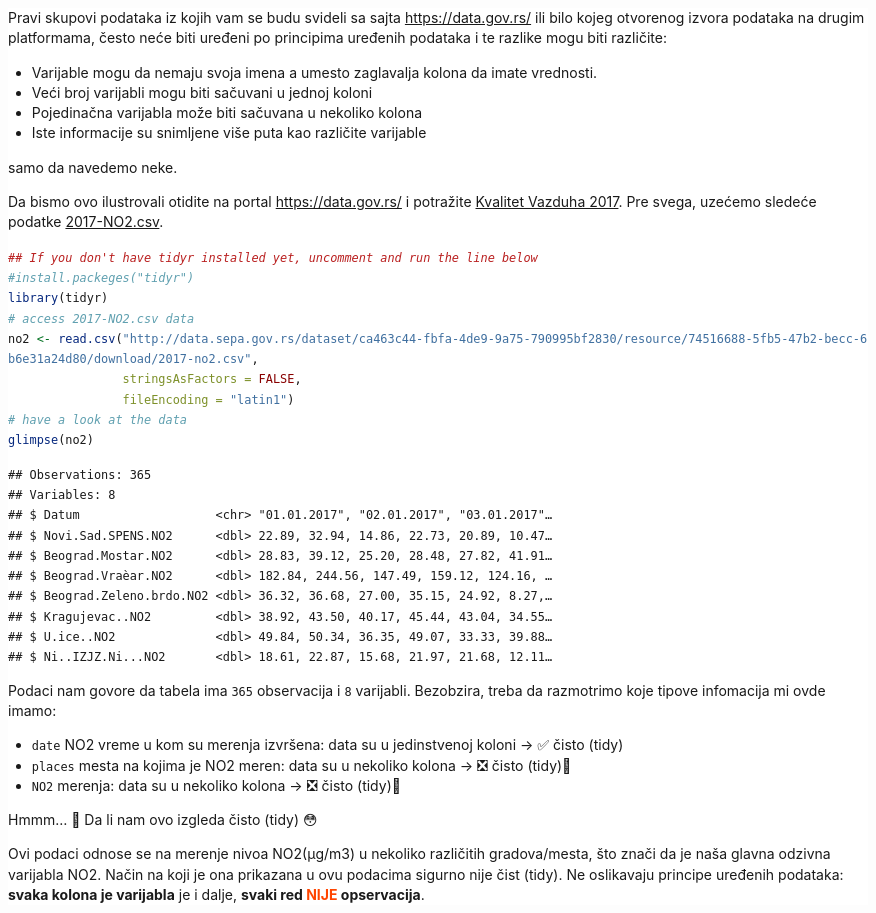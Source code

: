 Pravi skupovi podataka iz kojih vam se budu svideli sa sajta <https://data.gov.rs/> ili bilo kojeg otvorenog izvora podataka na drugim platformama, često neće biti uređeni po principima uređenih podataka i te razlike mogu biti različite:

- Varijable mogu da nemaju svoja imena a umesto zaglavalja kolona da imate vrednosti.
-	Veći broj varijabli mogu biti sačuvani u jednoj koloni
-	Pojedinačna varijabla može biti sačuvana u nekoliko kolona 
-	Iste informacije su snimljene više puta kao različite varijable
 
samo da navedemo neke.

Da bismo ovo ilustrovali otidite na portal <https://data.gov.rs/> i potražite [Kvalitet Vazduha 2017](https://data.gov.rs/sr/datasets/kvalitet-vazduha-2017/). Pre svega, uzećemo sledeće podatke [2017-NO2.csv](http://data.sepa.gov.rs/dataset/ca463c44-fbfa-4de9-9a75-790995bf2830/resource/74516688-5fb5-47b2-becc-6b6e31a24d80/download/2017-no2.csv).


```r
## If you don't have tidyr installed yet, uncomment and run the line below
#install.packeges("tidyr")
library(tidyr)
# access 2017-NO2.csv data
no2 <- read.csv("http://data.sepa.gov.rs/dataset/ca463c44-fbfa-4de9-9a75-790995bf2830/resource/74516688-5fb5-47b2-becc-6b6e31a24d80/download/2017-no2.csv",
                stringsAsFactors = FALSE, 
                fileEncoding = "latin1")
# have a look at the data
glimpse(no2)
```

```
## Observations: 365
## Variables: 8
## $ Datum                   <chr> "01.01.2017", "02.01.2017", "03.01.2017"…
## $ Novi.Sad.SPENS.NO2      <dbl> 22.89, 32.94, 14.86, 22.73, 20.89, 10.47…
## $ Beograd.Mostar.NO2      <dbl> 28.83, 39.12, 25.20, 28.48, 27.82, 41.91…
## $ Beograd.Vraèar.NO2      <dbl> 182.84, 244.56, 147.49, 159.12, 124.16, …
## $ Beograd.Zeleno.brdo.NO2 <dbl> 36.32, 36.68, 27.00, 35.15, 24.92, 8.27,…
## $ Kragujevac..NO2         <dbl> 38.92, 43.50, 40.17, 45.44, 43.04, 34.55…
## $ U.ice..NO2              <dbl> 49.84, 50.34, 36.35, 49.07, 33.33, 39.88…
## $ Ni..IZJZ.Ni...NO2       <dbl> 18.61, 22.87, 15.68, 21.97, 21.68, 12.11…
```

Podaci nam govore da tabela ima `365` observacija i `8` varijabli. Bezobzira, treba da razmotrimo koje tipove infomacija mi ovde imamo:

- `date` NO2 vreme u kom su merenja izvršena: data su u jedinstvenoj koloni -> ✅ čisto (tidy) 
- `places` mesta na kojima je NO2 meren: data su u nekoliko kolona -> ❎ čisto (tidy)🙁
- `NO2` merenja: data su u nekoliko kolona -> ❎ čisto (tidy)🙁

Hmmm… 🤔 Da li nam ovo izgleda čisto (tidy) 😳

Ovi podaci odnose se na merenje nivoa NO2(µg/m3) u nekoliko različitih gradova/mesta, što znači da je naša glavna odzivna varijabla NO2. Način na koji je ona prikazana u ovu podacima sigurno nije čist (tidy). Ne oslikavaju principe uređenih podataka: **svaka kolona je varijabla** je i dalje, **svaki red <span style="color:orangered">NIJE</span> opservacija**.
